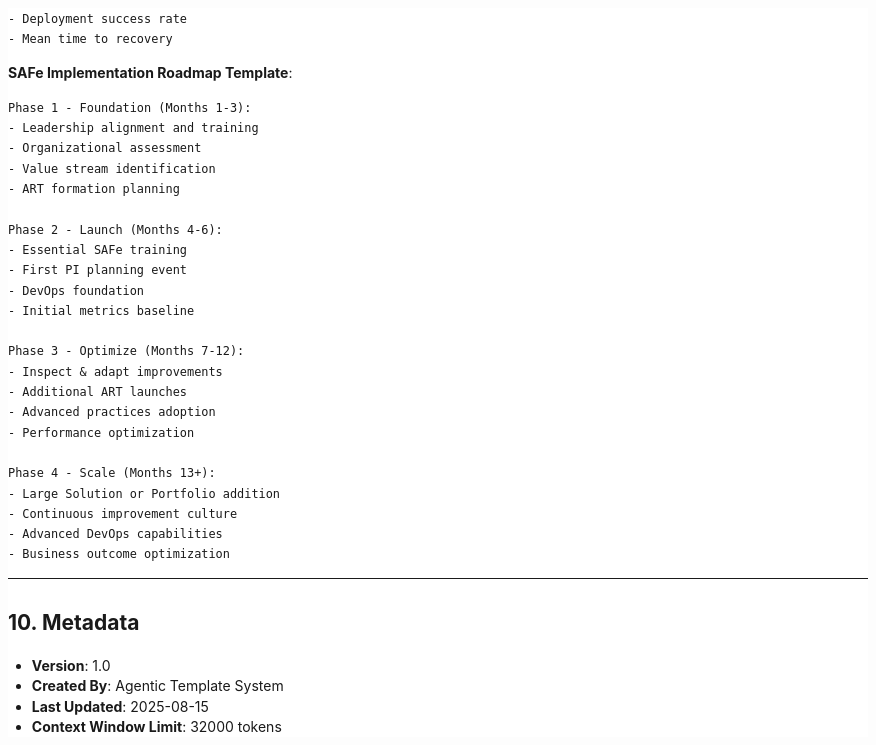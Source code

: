 ```
- Deployment success rate
- Mean time to recovery
```

**SAFe Implementation Roadmap Template**:
```
Phase 1 - Foundation (Months 1-3):
- Leadership alignment and training
- Organizational assessment
- Value stream identification
- ART formation planning

Phase 2 - Launch (Months 4-6):
- Essential SAFe training
- First PI planning event
- DevOps foundation
- Initial metrics baseline

Phase 3 - Optimize (Months 7-12):
- Inspect & adapt improvements
- Additional ART launches
- Advanced practices adoption
- Performance optimization

Phase 4 - Scale (Months 13+):
- Large Solution or Portfolio addition
- Continuous improvement culture
- Advanced DevOps capabilities
- Business outcome optimization
```

---

## 10. Metadata

- **Version**: 1.0
- **Created By**: Agentic Template System
- **Last Updated**: 2025-08-15
- **Context Window Limit**: 32000 tokens